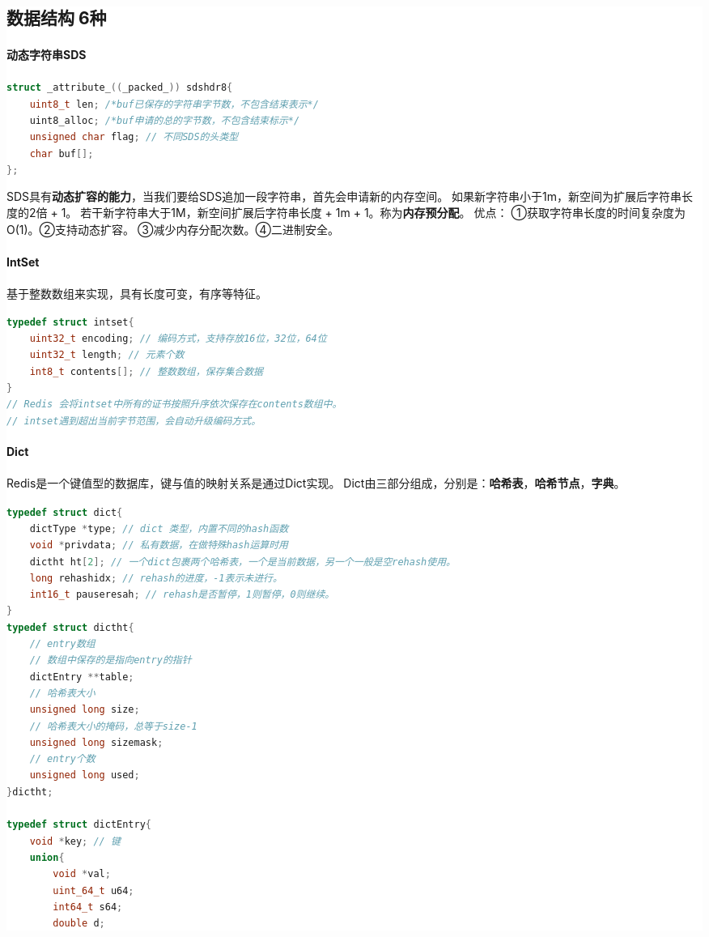 ## 数据结构 6种

#### 动态字符串SDS

~~~Cpp
struct _attribute_((_packed_)) sdshdr8{
	uint8_t len; /*buf已保存的字符串字节数，不包含结束表示*/
	uint8_alloc; /*buf申请的总的字节数，不包含结束标示*/
	unsigned char flag; // 不同SDS的头类型
	char buf[];
};
~~~

SDS具有**动态扩容的能力**，当我们要给SDS追加一段字符串，首先会申请新的内存空间。
	如果新字符串小于1m，新空间为扩展后字符串长度的2倍 + 1。
	若干新字符串大于1M，新空间扩展后字符串长度 + 1m + 1。称为**内存预分配**。
优点：
	①获取字符串长度的时间复杂度为O(1)。②支持动态扩容。
	③减少内存分配次数。④二进制安全。

#### IntSet

基于整数数组来实现，具有长度可变，有序等特征。

~~~cpp
typedef struct intset{
    uint32_t encoding; // 编码方式，支持存放16位，32位，64位
    uint32_t length; // 元素个数
    int8_t contents[]; // 整数数组，保存集合数据
}
// Redis 会将intset中所有的证书按照升序依次保存在contents数组中。
// intset遇到超出当前字节范围，会自动升级编码方式。
~~~

#### Dict

Redis是一个键值型的数据库，键与值的映射关系是通过Dict实现。
Dict由三部分组成，分别是：**哈希表**，**哈希节点**，**字典**。

~~~cpp
typedef struct dict{
    dictType *type; // dict 类型，内置不同的hash函数
    void *privdata; // 私有数据，在做特殊hash运算时用
    dictht ht[2]; // 一个dict包裹两个哈希表，一个是当前数据，另一个一般是空rehash使用。
    long rehashidx; // rehash的进度，-1表示未进行。
    int16_t pauseresah; // rehash是否暂停，1则暂停，0则继续。
}
typedef struct dictht{
	// entry数组
	// 数组中保存的是指向entry的指针
    dictEntry **table;
    // 哈希表大小
    unsigned long size;
    // 哈希表大小的掩码，总等于size-1
    unsigned long sizemask;
    // entry个数
    unsigned long used;
}dictht;

typedef struct dictEntry{
    void *key; // 键
    union{
        void *val;
        uint_64_t u64;
        int64_t s64;
        double d;
~~~
